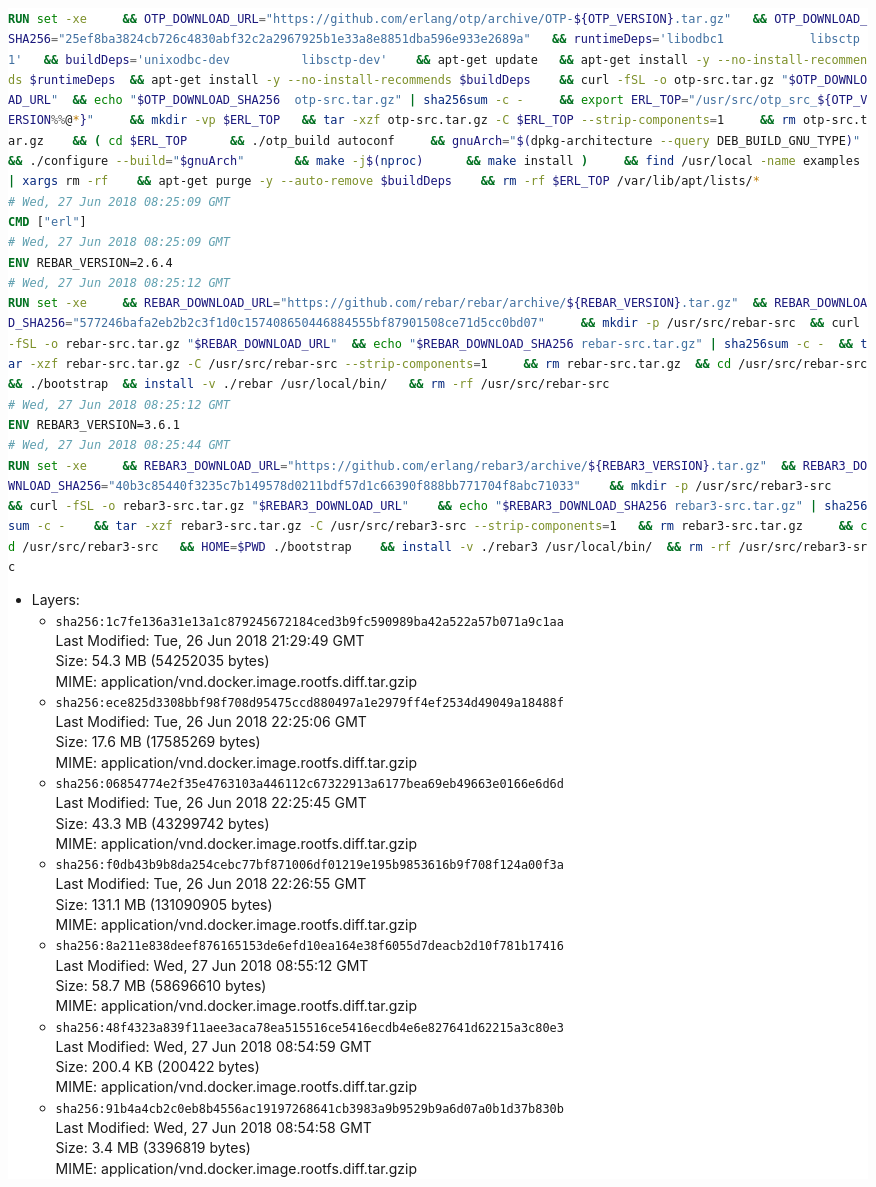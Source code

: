 ```dockerfile
RUN set -xe 	&& OTP_DOWNLOAD_URL="https://github.com/erlang/otp/archive/OTP-${OTP_VERSION}.tar.gz" 	&& OTP_DOWNLOAD_SHA256="25ef8ba3824cb726c4830abf32c2a2967925b1e33a8e8851dba596e933e2689a" 	&& runtimeDeps='libodbc1 			libsctp1' 	&& buildDeps='unixodbc-dev 			libsctp-dev' 	&& apt-get update 	&& apt-get install -y --no-install-recommends $runtimeDeps 	&& apt-get install -y --no-install-recommends $buildDeps 	&& curl -fSL -o otp-src.tar.gz "$OTP_DOWNLOAD_URL" 	&& echo "$OTP_DOWNLOAD_SHA256  otp-src.tar.gz" | sha256sum -c - 	&& export ERL_TOP="/usr/src/otp_src_${OTP_VERSION%%@*}" 	&& mkdir -vp $ERL_TOP 	&& tar -xzf otp-src.tar.gz -C $ERL_TOP --strip-components=1 	&& rm otp-src.tar.gz 	&& ( cd $ERL_TOP 	  && ./otp_build autoconf 	  && gnuArch="$(dpkg-architecture --query DEB_BUILD_GNU_TYPE)" 	  && ./configure --build="$gnuArch" 	  && make -j$(nproc) 	  && make install ) 	&& find /usr/local -name examples | xargs rm -rf 	&& apt-get purge -y --auto-remove $buildDeps 	&& rm -rf $ERL_TOP /var/lib/apt/lists/*
# Wed, 27 Jun 2018 08:25:09 GMT
CMD ["erl"]
# Wed, 27 Jun 2018 08:25:09 GMT
ENV REBAR_VERSION=2.6.4
# Wed, 27 Jun 2018 08:25:12 GMT
RUN set -xe 	&& REBAR_DOWNLOAD_URL="https://github.com/rebar/rebar/archive/${REBAR_VERSION}.tar.gz" 	&& REBAR_DOWNLOAD_SHA256="577246bafa2eb2b2c3f1d0c157408650446884555bf87901508ce71d5cc0bd07" 	&& mkdir -p /usr/src/rebar-src 	&& curl -fSL -o rebar-src.tar.gz "$REBAR_DOWNLOAD_URL" 	&& echo "$REBAR_DOWNLOAD_SHA256 rebar-src.tar.gz" | sha256sum -c - 	&& tar -xzf rebar-src.tar.gz -C /usr/src/rebar-src --strip-components=1 	&& rm rebar-src.tar.gz 	&& cd /usr/src/rebar-src 	&& ./bootstrap 	&& install -v ./rebar /usr/local/bin/ 	&& rm -rf /usr/src/rebar-src
# Wed, 27 Jun 2018 08:25:12 GMT
ENV REBAR3_VERSION=3.6.1
# Wed, 27 Jun 2018 08:25:44 GMT
RUN set -xe 	&& REBAR3_DOWNLOAD_URL="https://github.com/erlang/rebar3/archive/${REBAR3_VERSION}.tar.gz" 	&& REBAR3_DOWNLOAD_SHA256="40b3c85440f3235c7b149578d0211bdf57d1c66390f888bb771704f8abc71033" 	&& mkdir -p /usr/src/rebar3-src 	&& curl -fSL -o rebar3-src.tar.gz "$REBAR3_DOWNLOAD_URL" 	&& echo "$REBAR3_DOWNLOAD_SHA256 rebar3-src.tar.gz" | sha256sum -c - 	&& tar -xzf rebar3-src.tar.gz -C /usr/src/rebar3-src --strip-components=1 	&& rm rebar3-src.tar.gz 	&& cd /usr/src/rebar3-src 	&& HOME=$PWD ./bootstrap 	&& install -v ./rebar3 /usr/local/bin/ 	&& rm -rf /usr/src/rebar3-src
```

-	Layers:
	-	`sha256:1c7fe136a31e13a1c879245672184ced3b9fc590989ba42a522a57b071a9c1aa`  
		Last Modified: Tue, 26 Jun 2018 21:29:49 GMT  
		Size: 54.3 MB (54252035 bytes)  
		MIME: application/vnd.docker.image.rootfs.diff.tar.gzip
	-	`sha256:ece825d3308bbf98f708d95475ccd880497a1e2979ff4ef2534d49049a18488f`  
		Last Modified: Tue, 26 Jun 2018 22:25:06 GMT  
		Size: 17.6 MB (17585269 bytes)  
		MIME: application/vnd.docker.image.rootfs.diff.tar.gzip
	-	`sha256:06854774e2f35e4763103a446112c67322913a6177bea69eb49663e0166e6d6d`  
		Last Modified: Tue, 26 Jun 2018 22:25:45 GMT  
		Size: 43.3 MB (43299742 bytes)  
		MIME: application/vnd.docker.image.rootfs.diff.tar.gzip
	-	`sha256:f0db43b9b8da254cebc77bf871006df01219e195b9853616b9f708f124a00f3a`  
		Last Modified: Tue, 26 Jun 2018 22:26:55 GMT  
		Size: 131.1 MB (131090905 bytes)  
		MIME: application/vnd.docker.image.rootfs.diff.tar.gzip
	-	`sha256:8a211e838deef876165153de6efd10ea164e38f6055d7deacb2d10f781b17416`  
		Last Modified: Wed, 27 Jun 2018 08:55:12 GMT  
		Size: 58.7 MB (58696610 bytes)  
		MIME: application/vnd.docker.image.rootfs.diff.tar.gzip
	-	`sha256:48f4323a839f11aee3aca78ea515516ce5416ecdb4e6e827641d62215a3c80e3`  
		Last Modified: Wed, 27 Jun 2018 08:54:59 GMT  
		Size: 200.4 KB (200422 bytes)  
		MIME: application/vnd.docker.image.rootfs.diff.tar.gzip
	-	`sha256:91b4a4cb2c0eb8b4556ac19197268641cb3983a9b9529b9a6d07a0b1d37b830b`  
		Last Modified: Wed, 27 Jun 2018 08:54:58 GMT  
		Size: 3.4 MB (3396819 bytes)  
		MIME: application/vnd.docker.image.rootfs.diff.tar.gzip
